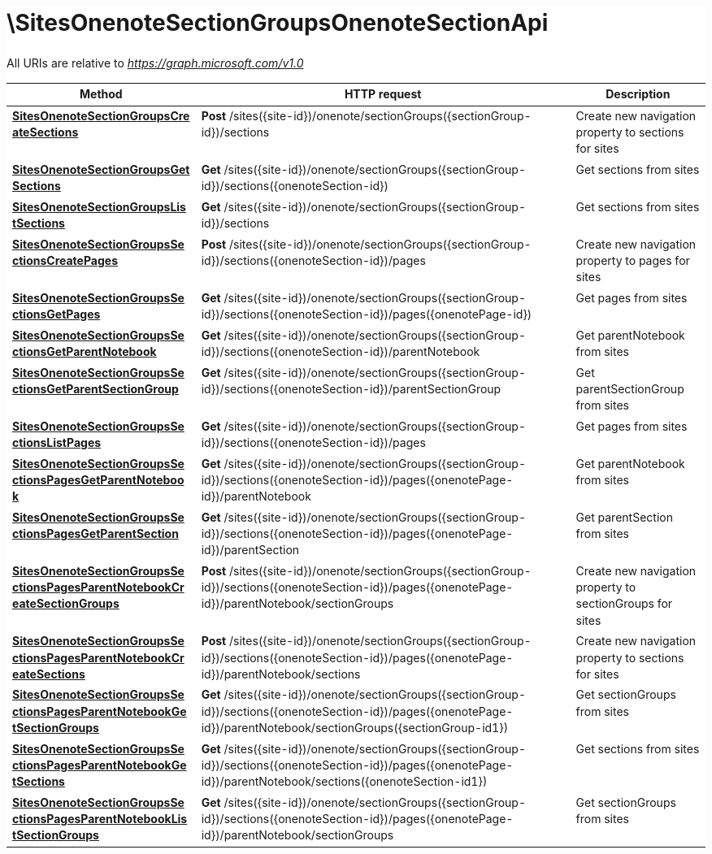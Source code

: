 # \SitesOnenoteSectionGroupsOnenoteSectionApi

All URIs are relative to *https://graph.microsoft.com/v1.0*

Method | HTTP request | Description
------------- | ------------- | -------------
[**SitesOnenoteSectionGroupsCreateSections**](SitesOnenoteSectionGroupsOnenoteSectionApi.md#SitesOnenoteSectionGroupsCreateSections) | **Post** /sites({site-id})/onenote/sectionGroups({sectionGroup-id})/sections | Create new navigation property to sections for sites
[**SitesOnenoteSectionGroupsGetSections**](SitesOnenoteSectionGroupsOnenoteSectionApi.md#SitesOnenoteSectionGroupsGetSections) | **Get** /sites({site-id})/onenote/sectionGroups({sectionGroup-id})/sections({onenoteSection-id}) | Get sections from sites
[**SitesOnenoteSectionGroupsListSections**](SitesOnenoteSectionGroupsOnenoteSectionApi.md#SitesOnenoteSectionGroupsListSections) | **Get** /sites({site-id})/onenote/sectionGroups({sectionGroup-id})/sections | Get sections from sites
[**SitesOnenoteSectionGroupsSectionsCreatePages**](SitesOnenoteSectionGroupsOnenoteSectionApi.md#SitesOnenoteSectionGroupsSectionsCreatePages) | **Post** /sites({site-id})/onenote/sectionGroups({sectionGroup-id})/sections({onenoteSection-id})/pages | Create new navigation property to pages for sites
[**SitesOnenoteSectionGroupsSectionsGetPages**](SitesOnenoteSectionGroupsOnenoteSectionApi.md#SitesOnenoteSectionGroupsSectionsGetPages) | **Get** /sites({site-id})/onenote/sectionGroups({sectionGroup-id})/sections({onenoteSection-id})/pages({onenotePage-id}) | Get pages from sites
[**SitesOnenoteSectionGroupsSectionsGetParentNotebook**](SitesOnenoteSectionGroupsOnenoteSectionApi.md#SitesOnenoteSectionGroupsSectionsGetParentNotebook) | **Get** /sites({site-id})/onenote/sectionGroups({sectionGroup-id})/sections({onenoteSection-id})/parentNotebook | Get parentNotebook from sites
[**SitesOnenoteSectionGroupsSectionsGetParentSectionGroup**](SitesOnenoteSectionGroupsOnenoteSectionApi.md#SitesOnenoteSectionGroupsSectionsGetParentSectionGroup) | **Get** /sites({site-id})/onenote/sectionGroups({sectionGroup-id})/sections({onenoteSection-id})/parentSectionGroup | Get parentSectionGroup from sites
[**SitesOnenoteSectionGroupsSectionsListPages**](SitesOnenoteSectionGroupsOnenoteSectionApi.md#SitesOnenoteSectionGroupsSectionsListPages) | **Get** /sites({site-id})/onenote/sectionGroups({sectionGroup-id})/sections({onenoteSection-id})/pages | Get pages from sites
[**SitesOnenoteSectionGroupsSectionsPagesGetParentNotebook**](SitesOnenoteSectionGroupsOnenoteSectionApi.md#SitesOnenoteSectionGroupsSectionsPagesGetParentNotebook) | **Get** /sites({site-id})/onenote/sectionGroups({sectionGroup-id})/sections({onenoteSection-id})/pages({onenotePage-id})/parentNotebook | Get parentNotebook from sites
[**SitesOnenoteSectionGroupsSectionsPagesGetParentSection**](SitesOnenoteSectionGroupsOnenoteSectionApi.md#SitesOnenoteSectionGroupsSectionsPagesGetParentSection) | **Get** /sites({site-id})/onenote/sectionGroups({sectionGroup-id})/sections({onenoteSection-id})/pages({onenotePage-id})/parentSection | Get parentSection from sites
[**SitesOnenoteSectionGroupsSectionsPagesParentNotebookCreateSectionGroups**](SitesOnenoteSectionGroupsOnenoteSectionApi.md#SitesOnenoteSectionGroupsSectionsPagesParentNotebookCreateSectionGroups) | **Post** /sites({site-id})/onenote/sectionGroups({sectionGroup-id})/sections({onenoteSection-id})/pages({onenotePage-id})/parentNotebook/sectionGroups | Create new navigation property to sectionGroups for sites
[**SitesOnenoteSectionGroupsSectionsPagesParentNotebookCreateSections**](SitesOnenoteSectionGroupsOnenoteSectionApi.md#SitesOnenoteSectionGroupsSectionsPagesParentNotebookCreateSections) | **Post** /sites({site-id})/onenote/sectionGroups({sectionGroup-id})/sections({onenoteSection-id})/pages({onenotePage-id})/parentNotebook/sections | Create new navigation property to sections for sites
[**SitesOnenoteSectionGroupsSectionsPagesParentNotebookGetSectionGroups**](SitesOnenoteSectionGroupsOnenoteSectionApi.md#SitesOnenoteSectionGroupsSectionsPagesParentNotebookGetSectionGroups) | **Get** /sites({site-id})/onenote/sectionGroups({sectionGroup-id})/sections({onenoteSection-id})/pages({onenotePage-id})/parentNotebook/sectionGroups({sectionGroup-id1}) | Get sectionGroups from sites
[**SitesOnenoteSectionGroupsSectionsPagesParentNotebookGetSections**](SitesOnenoteSectionGroupsOnenoteSectionApi.md#SitesOnenoteSectionGroupsSectionsPagesParentNotebookGetSections) | **Get** /sites({site-id})/onenote/sectionGroups({sectionGroup-id})/sections({onenoteSection-id})/pages({onenotePage-id})/parentNotebook/sections({onenoteSection-id1}) | Get sections from sites
[**SitesOnenoteSectionGroupsSectionsPagesParentNotebookListSectionGroups**](SitesOnenoteSectionGroupsOnenoteSectionApi.md#SitesOnenoteSectionGroupsSectionsPagesParentNotebookListSectionGroups) | **Get** /sites({site-id})/onenote/sectionGroups({sectionGroup-id})/sections({onenoteSection-id})/pages({onenotePage-id})/parentNotebook/sectionGroups | Get sectionGroups from sites